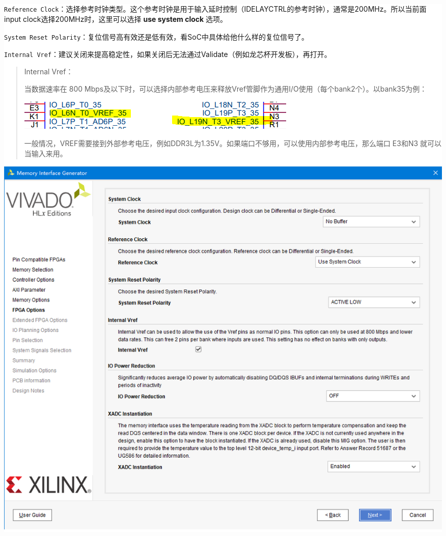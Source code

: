 `Reference Clock`：选择参考时钟类型。这个参考时钟是用于输入延时控制（IDELAYCTRL的参考时钟），通常是200MHz。所以当前面input clock选择200MHz时，这里可以选择 **use system clock** 选项。

`System Reset Polarity`：复位信号高有效还是低有效，看SoC中具体给他什么样的复位信号了。

`Internal Vref`：建议关闭来提高稳定性，如果关闭后无法通过Validate（例如龙芯杯开发板），再打开。

> Internal Vref：
>
> 当数据速率在 800 Mbps及以下时，可以选择内部参考电压来释放Vref管脚作为通用I/O使用（每个bank2个）。以bank35为例：
>
> 
>
> ![img](./SoC_startup.assets/v2-8dc4866712a0f80a4b7852afd872ccc3_720w.webp)
>
> 一般情况，VREF需要接到外部参考电压，例如DDR3L为1.35V。如果端口不够用，可以使用内部参考电压，那么端口 E3和N3 就可以当输入来用。

![截图_20230615172441](./SoC_startup.assets/截图_20230615172441.png)
